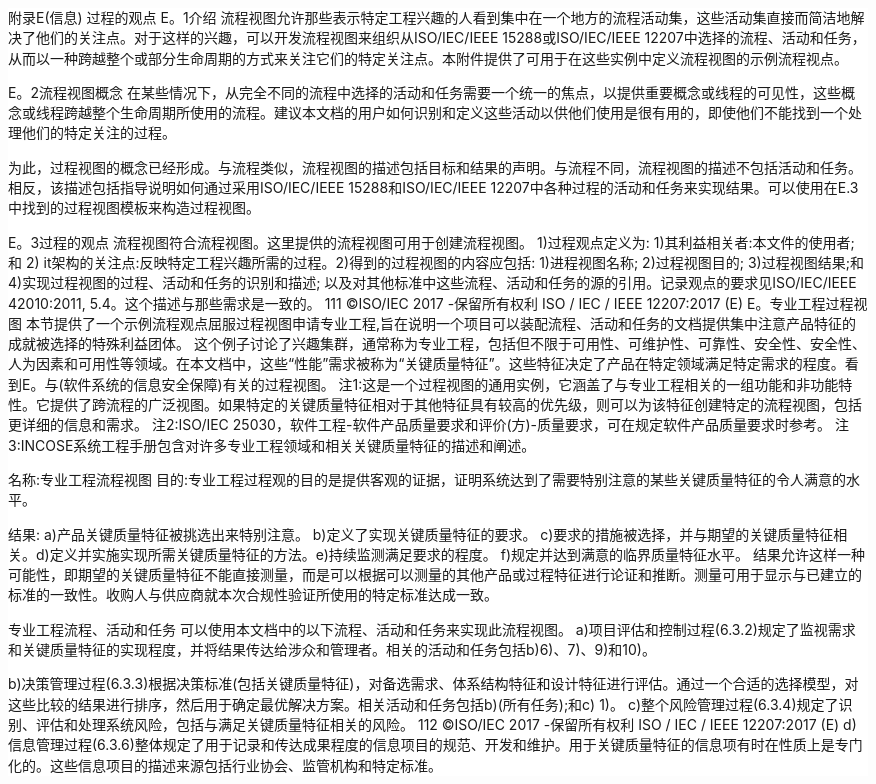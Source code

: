 附录E(信息)
过程的观点
E。1介绍
流程视图允许那些表示特定工程兴趣的人看到集中在一个地方的流程活动集，这些活动集直接而简洁地解决了他们的关注点。对于这样的兴趣，可以开发流程视图来组织从ISO/IEC/IEEE 15288或ISO/IEC/IEEE 12207中选择的流程、活动和任务，从而以一种跨越整个或部分生命周期的方式来关注它们的特定关注点。本附件提供了可用于在这些实例中定义流程视图的示例流程视点。

E。2流程视图概念
在某些情况下，从完全不同的流程中选择的活动和任务需要一个统一的焦点，以提供重要概念或线程的可见性，这些概念或线程跨越整个生命周期所使用的流程。建议本文档的用户如何识别和定义这些活动以供他们使用是很有用的，即使他们不能找到一个处理他们的特定关注的过程。

为此，过程视图的概念已经形成。与流程类似，流程视图的描述包括目标和结果的声明。与流程不同，流程视图的描述不包括活动和任务。相反，该描述包括指导说明如何通过采用ISO/IEC/IEEE 15288和ISO/IEC/IEEE 12207中各种过程的活动和任务来实现结果。可以使用在E.3中找到的过程视图模板来构造过程视图。

E。3过程的观点
流程视图符合流程视图。这里提供的流程视图可用于创建流程视图。
1)过程观点定义为:
1)其利益相关者:本文件的使用者;和
2) it架构的关注点:反映特定工程兴趣所需的过程。2)得到的过程视图的内容应包括:
1)进程视图名称;
2)过程视图目的;
3)过程视图结果;和
4)实现过程视图的过程、活动和任务的识别和描述;
以及对其他标准中这些流程、活动和任务的源的引用。记录观点的要求见ISO/IEC/IEEE 42010:2011, 5.4。这个描述与那些需求是一致的。
111
©ISO/IEC 2017 -保留所有权利
ISO / IEC / IEEE 12207:2017 (E)
E。专业工程过程视图
本节提供了一个示例流程观点屈服过程视图申请专业工程,旨在说明一个项目可以装配流程、活动和任务的文档提供集中注意产品特征的成就被选择的特殊利益团体。
这个例子讨论了兴趣集群，通常称为专业工程，包括但不限于可用性、可维护性、可靠性、安全性、安全性、人为因素和可用性等领域。在本文档中，这些“性能”需求被称为“关键质量特征”。这些特征决定了产品在特定领域满足特定需求的程度。看到E。与(软件系统的信息安全保障)有关的过程视图。
注1:这是一个过程视图的通用实例，它涵盖了与专业工程相关的一组功能和非功能特性。它提供了跨流程的广泛视图。如果特定的关键质量特征相对于其他特征具有较高的优先级，则可以为该特征创建特定的流程视图，包括更详细的信息和需求。
注2:ISO/IEC 25030，软件工程-软件产品质量要求和评价(方)-质量要求，可在规定软件产品质量要求时参考。
注3:INCOSE系统工程手册包含对许多专业工程领域和相关关键质量特征的描述和阐述。

名称:专业工程流程视图
目的:专业工程过程观的目的是提供客观的证据，证明系统达到了需要特别注意的某些关键质量特征的令人满意的水平。

结果:
a)产品关键质量特征被挑选出来特别注意。
b)定义了实现关键质量特征的要求。
c)要求的措施被选择，并与期望的关键质量特征相关。d)定义并实施实现所需关键质量特征的方法。e)持续监测满足要求的程度。
f)规定并达到满意的临界质量特征水平。
结果允许这样一种可能性，即期望的关键质量特征不能直接测量，而是可以根据可以测量的其他产品或过程特征进行论证和推断。测量可用于显示与已建立的标准的一致性。收购人与供应商就本次合规性验证所使用的特定标准达成一致。

专业工程流程、活动和任务
可以使用本文档中的以下流程、活动和任务来实现此流程视图。
a)项目评估和控制过程(6.3.2)规定了监视需求和关键质量特征的实现程度，并将结果传达给涉众和管理者。相关的活动和任务包括b)6)、7)、9)和10)。

b)决策管理过程(6.3.3)根据决策标准(包括关键质量特征)，对备选需求、体系结构特征和设计特征进行评估。通过一个合适的选择模型，对这些比较的结果进行排序，然后用于确定最优解决方案。相关活动和任务包括b)(所有任务);和c) 1)。
c)整个风险管理过程(6.3.4)规定了识别、评估和处理系统风险，包括与满足关键质量特征相关的风险。
112
©ISO/IEC 2017 -保留所有权利
ISO / IEC / IEEE 12207:2017 (E)
d)信息管理过程(6.3.6)整体规定了用于记录和传达成果程度的信息项目的规范、开发和维护。用于关键质量特征的信息项有时在性质上是专门化的。这些信息项目的描述来源包括行业协会、监管机构和特定标准。

